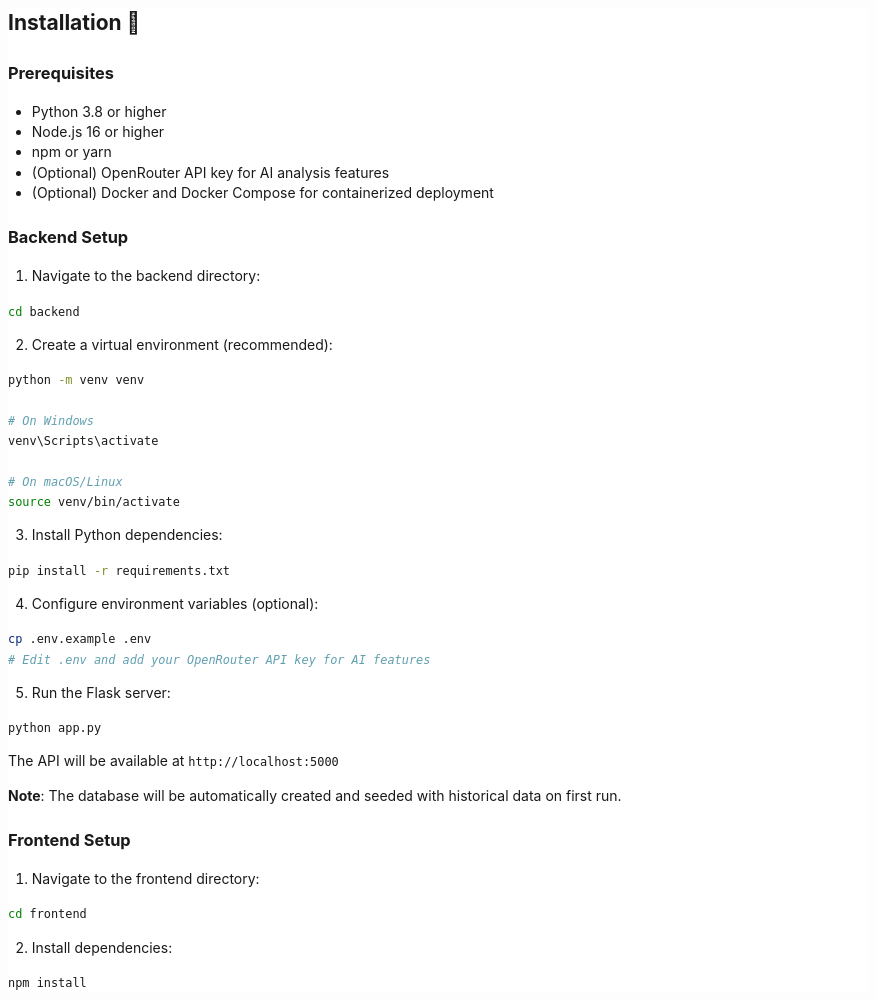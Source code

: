 ## Installation 🚀

### Prerequisites
- Python 3.8 or higher
- Node.js 16 or higher
- npm or yarn
- (Optional) OpenRouter API key for AI analysis features
- (Optional) Docker and Docker Compose for containerized deployment

### Backend Setup

1. Navigate to the backend directory:
```bash
cd backend
```

2. Create a virtual environment (recommended):
```bash
python -m venv venv

# On Windows
venv\Scripts\activate

# On macOS/Linux
source venv/bin/activate
```

3. Install Python dependencies:
```bash
pip install -r requirements.txt
```

4. Configure environment variables (optional):
```bash
cp .env.example .env
# Edit .env and add your OpenRouter API key for AI features
```

5. Run the Flask server:
```bash
python app.py
```

The API will be available at `http://localhost:5000`

**Note**: The database will be automatically created and seeded with historical data on first run.

### Frontend Setup

1. Navigate to the frontend directory:
```bash
cd frontend
```

2. Install dependencies:
```bash
npm install
```

